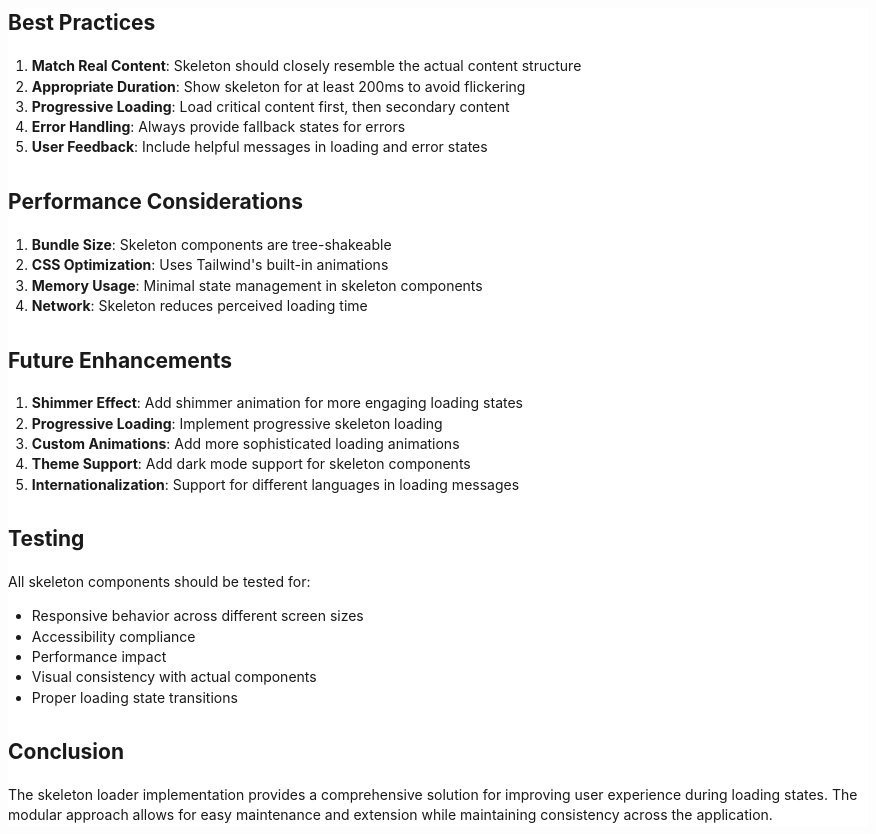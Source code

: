 ## Best Practices

1. **Match Real Content**: Skeleton should closely resemble the actual content structure
2. **Appropriate Duration**: Show skeleton for at least 200ms to avoid flickering
3. **Progressive Loading**: Load critical content first, then secondary content
4. **Error Handling**: Always provide fallback states for errors
5. **User Feedback**: Include helpful messages in loading and error states

## Performance Considerations

1. **Bundle Size**: Skeleton components are tree-shakeable
2. **CSS Optimization**: Uses Tailwind's built-in animations
3. **Memory Usage**: Minimal state management in skeleton components
4. **Network**: Skeleton reduces perceived loading time

## Future Enhancements

1. **Shimmer Effect**: Add shimmer animation for more engaging loading states
2. **Progressive Loading**: Implement progressive skeleton loading
3. **Custom Animations**: Add more sophisticated loading animations
4. **Theme Support**: Add dark mode support for skeleton components
5. **Internationalization**: Support for different languages in loading messages

## Testing

All skeleton components should be tested for:
- Responsive behavior across different screen sizes
- Accessibility compliance
- Performance impact
- Visual consistency with actual components
- Proper loading state transitions

## Conclusion

The skeleton loader implementation provides a comprehensive solution for improving user experience during loading states. The modular approach allows for easy maintenance and extension while maintaining consistency across the application. 